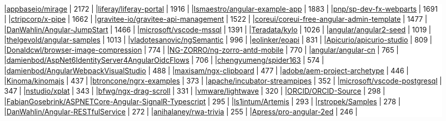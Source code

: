 |[appbaseio/mirage](https://github.com/appbaseio/mirage) | 2172 |
|[liferay/liferay-portal](https://github.com/liferay/liferay-portal) | 1916 |
|[Ismaestro/angular-example-app](https://github.com/Ismaestro/angular-example-app) | 1883 |
|[pnp/sp-dev-fx-webparts](https://github.com/pnp/sp-dev-fx-webparts) | 1691 |
|[ctripcorp/x-pipe](https://github.com/ctripcorp/x-pipe) | 1662 |
|[gravitee-io/gravitee-api-management](https://github.com/gravitee-io/gravitee-api-management) | 1522 |
|[coreui/coreui-free-angular-admin-template](https://github.com/coreui/coreui-free-angular-admin-template) | 1477 |
|[DanWahlin/Angular-JumpStart](https://github.com/DanWahlin/Angular-JumpStart) | 1466 |
|[microsoft/vscode-mssql](https://github.com/microsoft/vscode-mssql) | 1391 |
|[Teradata/kylo](https://github.com/Teradata/kylo) | 1026 |
|[angular/angular2-seed](https://github.com/angular/angular2-seed) | 1019 |
|[thelgevold/angular-samples](https://github.com/thelgevold/angular-samples) | 1013 |
|[vladotesanovic/ngSemantic](https://github.com/vladotesanovic/ngSemantic) | 996 |
|[eolinker/eoapi](https://github.com/eolinker/eoapi) | 831 |
|[Apicurio/apicurio-studio](https://github.com/Apicurio/apicurio-studio) | 809 |
|[Donaldcwl/browser-image-compression](https://github.com/Donaldcwl/browser-image-compression) | 774 |
|[NG-ZORRO/ng-zorro-antd-mobile](https://github.com/NG-ZORRO/ng-zorro-antd-mobile) | 770 |
|[angular/angular-cn](https://github.com/angular/angular-cn) | 765 |
|[damienbod/AspNet6IdentityServer4AngularOidcFlows](https://github.com/damienbod/AspNet6IdentityServer4AngularOidcFlows) | 706 |
|[chengyumeng/spider163](https://github.com/chengyumeng/spider163) | 574 |
|[damienbod/AngularWebpackVisualStudio](https://github.com/damienbod/AngularWebpackVisualStudio) | 488 |
|[maxisam/ngx-clipboard](https://github.com/maxisam/ngx-clipboard) | 477 |
|[adobe/aem-project-archetype](https://github.com/adobe/aem-project-archetype) | 446 |
|[Kinoma/kinomajs](https://github.com/Kinoma/kinomajs) | 437 |
|[btroncone/ngrx-examples](https://github.com/btroncone/ngrx-examples) | 373 |
|[apache/incubator-streampipes](https://github.com/apache/incubator-streampipes) | 352 |
|[microsoft/vscode-postgresql](https://github.com/microsoft/vscode-postgresql) | 347 |
|[nstudio/xplat](https://github.com/nstudio/xplat) | 343 |
|[bfwg/ngx-drag-scroll](https://github.com/bfwg/ngx-drag-scroll) | 331 |
|[vmware/lightwave](https://github.com/vmware/lightwave) | 320 |
|[ORCID/ORCID-Source](https://github.com/ORCID/ORCID-Source) | 298 |
|[FabianGosebrink/ASPNETCore-Angular-SignalR-Typescript](https://github.com/FabianGosebrink/ASPNETCore-Angular-SignalR-Typescript) | 295 |
|[ls1intum/Artemis](https://github.com/ls1intum/Artemis) | 293 |
|[rstropek/Samples](https://github.com/rstropek/Samples) | 278 |
|[DanWahlin/Angular-RESTfulService](https://github.com/DanWahlin/Angular-RESTfulService) | 272 |
|[anihalaney/rwa-trivia](https://github.com/anihalaney/rwa-trivia) | 255 |
|[Apress/pro-angular-2ed](https://github.com/Apress/pro-angular-2ed) | 246 |